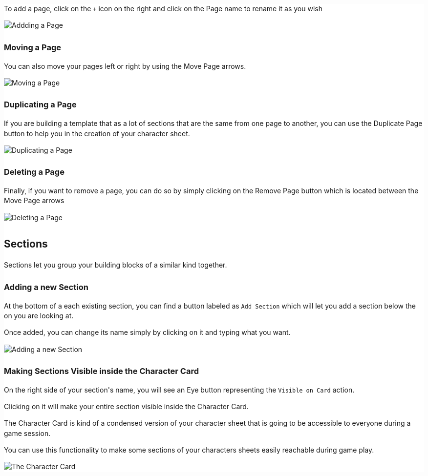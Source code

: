 To add a page, click on the `+` icon on the right and click on the Page name to rename it as you wish

![Addding a Page](https://gyazo.com/e180cb0f68661380ed9da33ef3285459.gif)

### Moving a Page

You can also move your pages left or right by using the Move Page arrows.

![Moving a Page](https://gyazo.com/0438808d699788ce5c1173861828940e.gif)

### Duplicating a Page

If you are building a template that as a lot of sections that are the same from one page to another, you can use the Duplicate Page button to help you in the creation of your character sheet.

![Duplicating a Page](https://gyazo.com/087bb807b9a537dd5f6e1c36f61ebe47.gif)

### Deleting a Page

Finally, if you want to remove a page, you can do so by simply clicking on the Remove Page button which is located between the Move Page arrows

![Deleting a Page](https://gyazo.com/04e055c9c1d943db85d65b63f1981b64.gif)

## Sections

Sections let you group your building blocks of a similar kind together.

### Adding a new Section

At the bottom of a each existing section, you can find a button labeled as `Add Section` which will let you add a section below the on you are looking at.

Once added, you can change its name simply by clicking on it and typing what you want.

![Adding a new Section](https://gyazo.com/95eb5246e35aec45063851d45c17f67b.gif)

### Making Sections Visible inside the Character Card

On the right side of your section's name, you will see an Eye button representing the `Visible on Card` action.

Clicking on it will make your entire section visible inside the Character Card.

The Character Card is kind of a condensed version of your character sheet that is going to be accessible to everyone during a game session.

You can use this functionality to make some sections of your characters sheets easily reachable during game play.

![The Character Card](https://gyazo.com/55e37b3a90e53315cee976d386ffb755.png)
